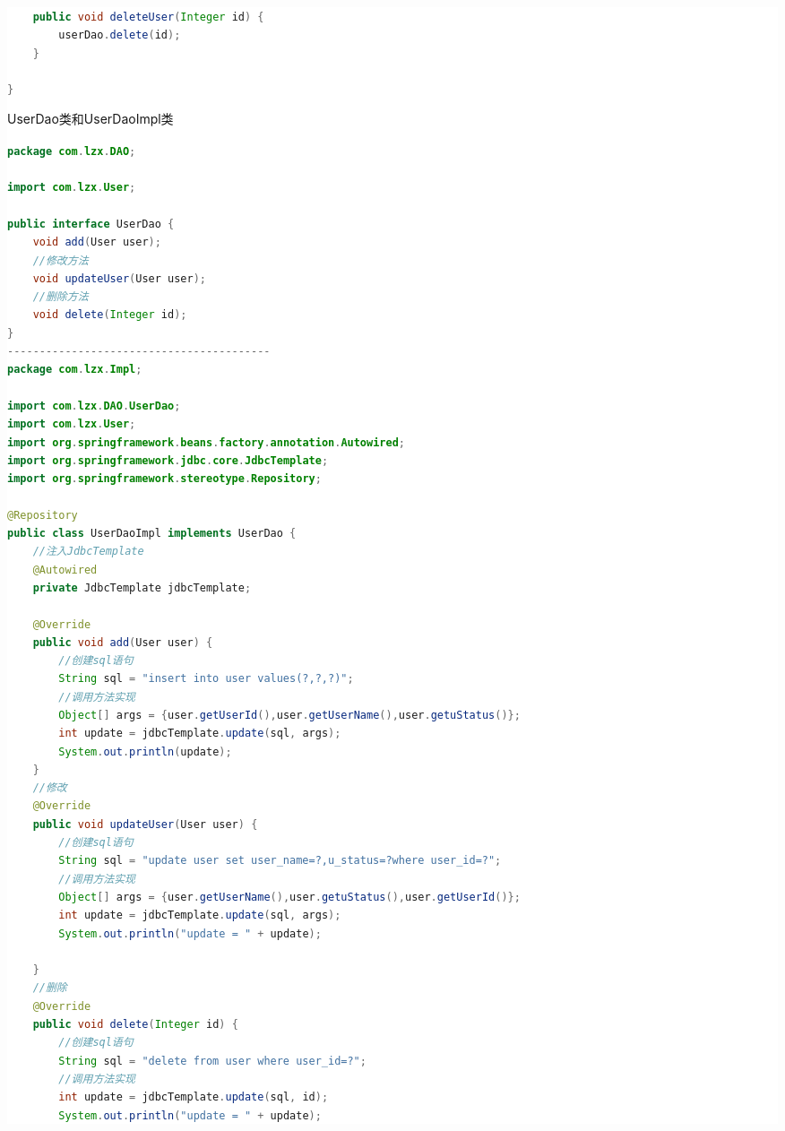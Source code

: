 ```java
    public void deleteUser(Integer id) {
        userDao.delete(id);
    }

}
```

UserDao类和UserDaoImpl类

```java
package com.lzx.DAO;

import com.lzx.User;

public interface UserDao {
    void add(User user);
    //修改方法
    void updateUser(User user);
    //删除方法
    void delete(Integer id);
}
-----------------------------------------
package com.lzx.Impl;

import com.lzx.DAO.UserDao;
import com.lzx.User;
import org.springframework.beans.factory.annotation.Autowired;
import org.springframework.jdbc.core.JdbcTemplate;
import org.springframework.stereotype.Repository;

@Repository
public class UserDaoImpl implements UserDao {
    //注入JdbcTemplate
    @Autowired
    private JdbcTemplate jdbcTemplate;

    @Override
    public void add(User user) {
        //创建sql语句
        String sql = "insert into user values(?,?,?)";
        //调用方法实现
        Object[] args = {user.getUserId(),user.getUserName(),user.getuStatus()};
        int update = jdbcTemplate.update(sql, args);
        System.out.println(update);
    }
    //修改
    @Override
    public void updateUser(User user) {
        //创建sql语句
        String sql = "update user set user_name=?,u_status=?where user_id=?";
        //调用方法实现
        Object[] args = {user.getUserName(),user.getuStatus(),user.getUserId()};
        int update = jdbcTemplate.update(sql, args);
        System.out.println("update = " + update);

    }
    //删除
    @Override
    public void delete(Integer id) {
        //创建sql语句
        String sql = "delete from user where user_id=?";
        //调用方法实现
        int update = jdbcTemplate.update(sql, id);
        System.out.println("update = " + update);
```